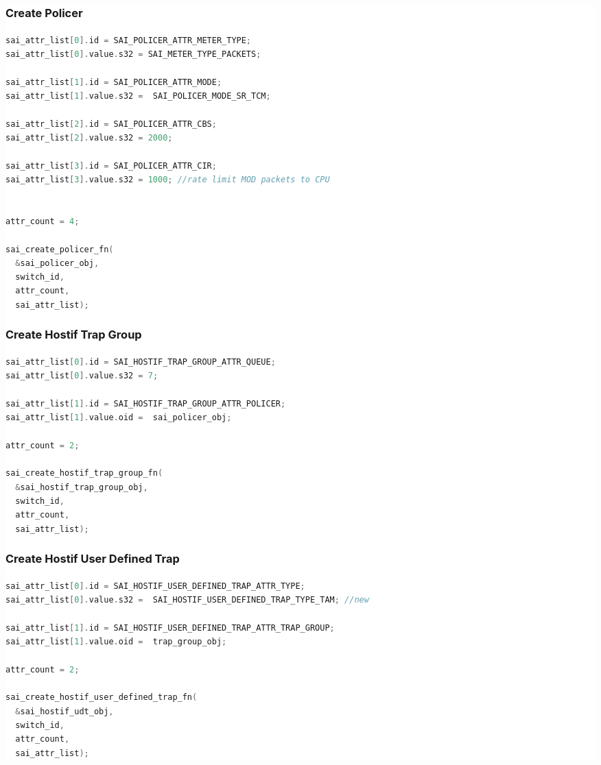 ### Create Policer
 ```c
sai_attr_list[0].id = SAI_POLICER_ATTR_METER_TYPE;
sai_attr_list[0].value.s32 = SAI_METER_TYPE_PACKETS;

sai_attr_list[1].id = SAI_POLICER_ATTR_MODE;
sai_attr_list[1].value.s32 =  SAI_POLICER_MODE_SR_TCM;

sai_attr_list[2].id = SAI_POLICER_ATTR_CBS;
sai_attr_list[2].value.s32 = 2000;

sai_attr_list[3].id = SAI_POLICER_ATTR_CIR;
sai_attr_list[3].value.s32 = 1000; //rate limit MOD packets to CPU


attr_count = 4;

sai_create_policer_fn(
   &sai_policer_obj,
   switch_id,
   attr_count,
   sai_attr_list);
```



### Create Hostif Trap Group
 ```c
sai_attr_list[0].id = SAI_HOSTIF_TRAP_GROUP_ATTR_QUEUE;
sai_attr_list[0].value.s32 = 7;

sai_attr_list[1].id = SAI_HOSTIF_TRAP_GROUP_ATTR_POLICER;
sai_attr_list[1].value.oid =  sai_policer_obj;

attr_count = 2;

sai_create_hostif_trap_group_fn(
   &sai_hostif_trap_group_obj,
   switch_id,
   attr_count,
   sai_attr_list);
```



### Create Hostif User Defined Trap
 ```c
sai_attr_list[0].id = SAI_HOSTIF_USER_DEFINED_TRAP_ATTR_TYPE;
sai_attr_list[0].value.s32 =  SAI_HOSTIF_USER_DEFINED_TRAP_TYPE_TAM; //new

sai_attr_list[1].id = SAI_HOSTIF_USER_DEFINED_TRAP_ATTR_TRAP_GROUP;
sai_attr_list[1].value.oid =  trap_group_obj;

attr_count = 2;

sai_create_hostif_user_defined_trap_fn(
   &sai_hostif_udt_obj,
   switch_id,
   attr_count,
   sai_attr_list);
```
